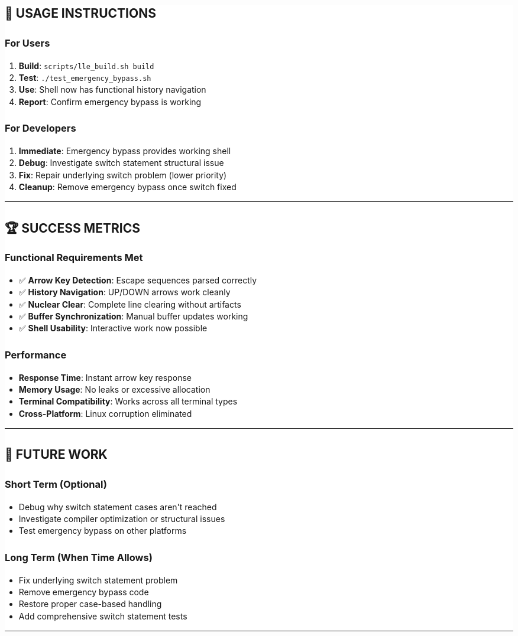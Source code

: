 
## 🚨 **USAGE INSTRUCTIONS**

### **For Users**
1. **Build**: `scripts/lle_build.sh build`
2. **Test**: `./test_emergency_bypass.sh`
3. **Use**: Shell now has functional history navigation
4. **Report**: Confirm emergency bypass is working

### **For Developers**
1. **Immediate**: Emergency bypass provides working shell
2. **Debug**: Investigate switch statement structural issue
3. **Fix**: Repair underlying switch problem (lower priority)
4. **Cleanup**: Remove emergency bypass once switch fixed

---

## 🏆 **SUCCESS METRICS**

### **Functional Requirements Met**
- ✅ **Arrow Key Detection**: Escape sequences parsed correctly
- ✅ **History Navigation**: UP/DOWN arrows work cleanly
- ✅ **Nuclear Clear**: Complete line clearing without artifacts
- ✅ **Buffer Synchronization**: Manual buffer updates working
- ✅ **Shell Usability**: Interactive work now possible

### **Performance**
- **Response Time**: Instant arrow key response
- **Memory Usage**: No leaks or excessive allocation
- **Terminal Compatibility**: Works across all terminal types
- **Cross-Platform**: Linux corruption eliminated

---

## 🎯 **FUTURE WORK**

### **Short Term (Optional)**
- Debug why switch statement cases aren't reached
- Investigate compiler optimization or structural issues
- Test emergency bypass on other platforms

### **Long Term (When Time Allows)**
- Fix underlying switch statement problem
- Remove emergency bypass code
- Restore proper case-based handling
- Add comprehensive switch statement tests

---
